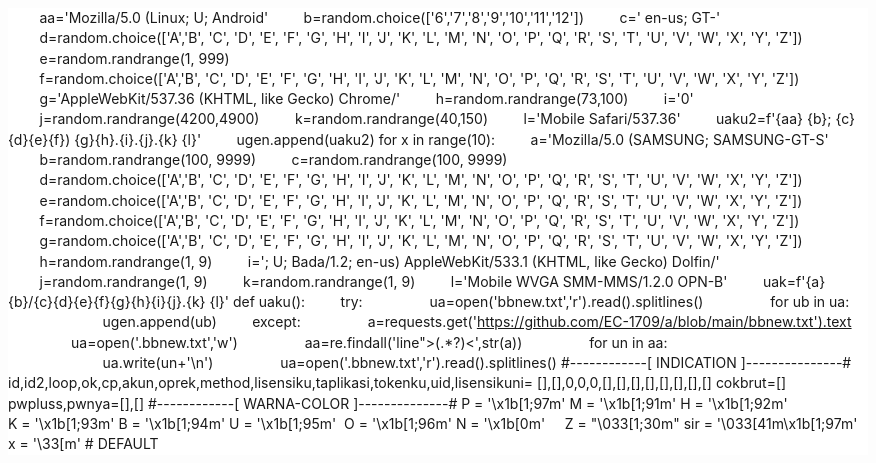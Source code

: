   
         aa='Mozilla/5.0 (Linux; U; Android' 
         b=random.choice(['6','7','8','9','10','11','12']) 
         c=' en-us; GT-' 
         d=random.choice(['A','B', 'C', 'D', 'E', 'F', 'G', 'H', 'I', 'J', 'K', 'L', 'M', 'N', 'O', 'P', 'Q', 'R', 'S', 'T', 'U', 'V', 'W', 'X', 'Y', 'Z']) 
         e=random.randrange(1, 999) 
         f=random.choice(['A','B', 'C', 'D', 'E', 'F', 'G', 'H', 'I', 'J', 'K', 'L', 'M', 'N', 'O', 'P', 'Q', 'R', 'S', 'T', 'U', 'V', 'W', 'X', 'Y', 'Z']) 
         g='AppleWebKit/537.36 (KHTML, like Gecko) Chrome/' 
         h=random.randrange(73,100) 
         i='0' 
         j=random.randrange(4200,4900) 
         k=random.randrange(40,150) 
         l='Mobile Safari/537.36' 
         uaku2=f'{aa} {b}; {c}{d}{e}{f}) {g}{h}.{i}.{j}.{k} {l}' 
         ugen.append(uaku2) 
 for x in range(10): 
         a='Mozilla/5.0 (SAMSUNG; SAMSUNG-GT-S' 
         b=random.randrange(100, 9999) 
         c=random.randrange(100, 9999) 
         d=random.choice(['A','B', 'C', 'D', 'E', 'F', 'G', 'H', 'I', 'J', 'K', 'L', 'M', 'N', 'O', 'P', 'Q', 'R', 'S', 'T', 'U', 'V', 'W', 'X', 'Y', 'Z']) 
         e=random.choice(['A','B', 'C', 'D', 'E', 'F', 'G', 'H', 'I', 'J', 'K', 'L', 'M', 'N', 'O', 'P', 'Q', 'R', 'S', 'T', 'U', 'V', 'W', 'X', 'Y', 'Z']) 
         f=random.choice(['A','B', 'C', 'D', 'E', 'F', 'G', 'H', 'I', 'J', 'K', 'L', 'M', 'N', 'O', 'P', 'Q', 'R', 'S', 'T', 'U', 'V', 'W', 'X', 'Y', 'Z']) 
         g=random.choice(['A','B', 'C', 'D', 'E', 'F', 'G', 'H', 'I', 'J', 'K', 'L', 'M', 'N', 'O', 'P', 'Q', 'R', 'S', 'T', 'U', 'V', 'W', 'X', 'Y', 'Z']) 
         h=random.randrange(1, 9) 
         i='; U; Bada/1.2; en-us) AppleWebKit/533.1 (KHTML, like Gecko) Dolfin/' 
         j=random.randrange(1, 9) 
         k=random.randrange(1, 9) 
         l='Mobile WVGA SMM-MMS/1.2.0 OPN-B' 
         uak=f'{a}{b}/{c}{d}{e}{f}{g}{h}{i}{j}.{k} {l}' 
 def uaku(): 
         try: 
                 ua=open('bbnew.txt','r').read().splitlines() 
                 for ub in ua: 
                         ugen.append(ub) 
         except: 
                 a=requests.get('https://github.com/EC-1709/a/blob/main/bbnew.txt').text 
                 ua=open('.bbnew.txt','w') 
                 aa=re.findall('line">(.*?)<',str(a)) 
                 for un in aa: 
                         ua.write(un+'\n') 
                 ua=open('.bbnew.txt','r').read().splitlines() 
 #------------[ INDICATION ]---------------# 
 id,id2,loop,ok,cp,akun,oprek,method,lisensiku,taplikasi,tokenku,uid,lisensikuni= [],[],0,0,0,[],[],[],[],[],[],[],[] 
 cokbrut=[] 
 pwpluss,pwnya=[],[] 
 #------------[ WARNA-COLOR ]--------------# 
 P = '\x1b[1;97m' 
 M = '\x1b[1;91m' 
 H = '\x1b[1;92m' 
 K = '\x1b[1;93m' 
 B = '\x1b[1;94m' 
 U = '\x1b[1;95m'  
 O = '\x1b[1;96m' 
 N = '\x1b[0m'     
 Z = "\033[1;30m" 
 sir = '\033[41m\x1b[1;97m' 
 x = '\33[m' # DEFAULT 